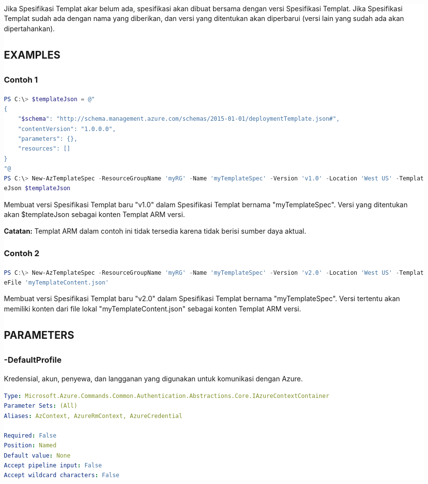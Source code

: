 Jika Spesifikasi Templat akar belum ada, spesifikasi akan dibuat bersama dengan versi Spesifikasi Templat. Jika Spesifikasi Templat sudah ada dengan nama yang diberikan, dan versi yang ditentukan akan diperbarui (versi lain yang sudah ada akan dipertahankan).

## EXAMPLES

### Contoh 1
```powershell
PS C:\> $templateJson = @"
{
    "$schema": "http://schema.management.azure.com/schemas/2015-01-01/deploymentTemplate.json#",
    "contentVersion": "1.0.0.0",
    "parameters": {},
    "resources": []
}
"@
PS C:\> New-AzTemplateSpec -ResourceGroupName 'myRG' -Name 'myTemplateSpec' -Version 'v1.0' -Location 'West US' -TemplateJson $templateJson
```

Membuat versi Spesifikasi Templat baru "v1.0" dalam Spesifikasi Templat bernama "myTemplateSpec". Versi yang ditentukan akan $templateJson sebagai konten Templat ARM versi.

 **Catatan:** Templat ARM dalam contoh ini tidak tersedia karena tidak berisi sumber daya aktual.

### Contoh 2
```powershell
PS C:\> New-AzTemplateSpec -ResourceGroupName 'myRG' -Name 'myTemplateSpec' -Version 'v2.0' -Location 'West US' -TemplateFile 'myTemplateContent.json'
```

Membuat versi Spesifikasi Templat baru "v2.0" dalam Spesifikasi Templat bernama "myTemplateSpec". Versi tertentu akan memiliki konten dari file lokal "myTemplateContent.json" sebagai konten Templat ARM versi.

## PARAMETERS

### -DefaultProfile
Kredensial, akun, penyewa, dan langganan yang digunakan untuk komunikasi dengan Azure.

```yaml
Type: Microsoft.Azure.Commands.Common.Authentication.Abstractions.Core.IAzureContextContainer
Parameter Sets: (All)
Aliases: AzContext, AzureRmContext, AzureCredential

Required: False
Position: Named
Default value: None
Accept pipeline input: False
Accept wildcard characters: False
```
